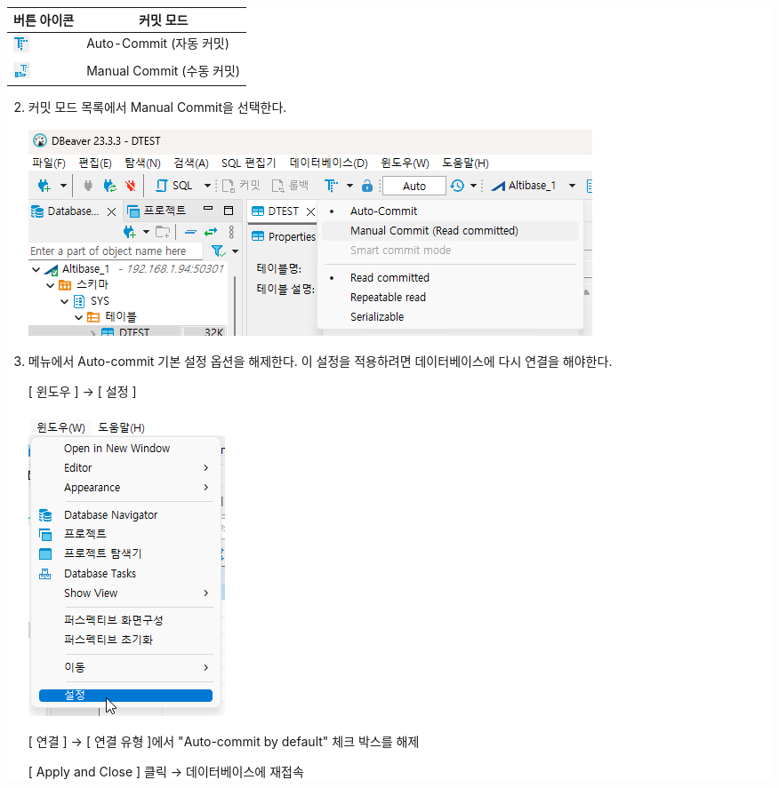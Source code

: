 | 버튼 아이콘                           | 커밋 모드                 |
| ------------------------------------- | ------------------------- |
| ![button1](../../media/DBeaver/button1.png) | Auto-Commit (자동 커밋)   |
| ![button2](../../media/DBeaver/button2.png) | Manual Commit (수동 커밋) |


2. 커밋 모드 목록에서 Manual Commit을 선택한다.

   ![commit2](../../media/DBeaver/commit2.png)



3. 메뉴에서 Auto-commit 기본 설정 옵션을 해제한다. 이 설정을 적용하려면 데이터베이스에 다시 연결을 해야한다.

   [ 윈도우 ] → [ 설정 ]

   ![commit3](../../media/DBeaver/commit3.png)

   [ 연결 ] → [ 연결 유형 ]에서 "Auto-commit by default" 체크 박스를 해제

   [ Apply and Close ] 클릭 → 데이터베이스에 재접속
